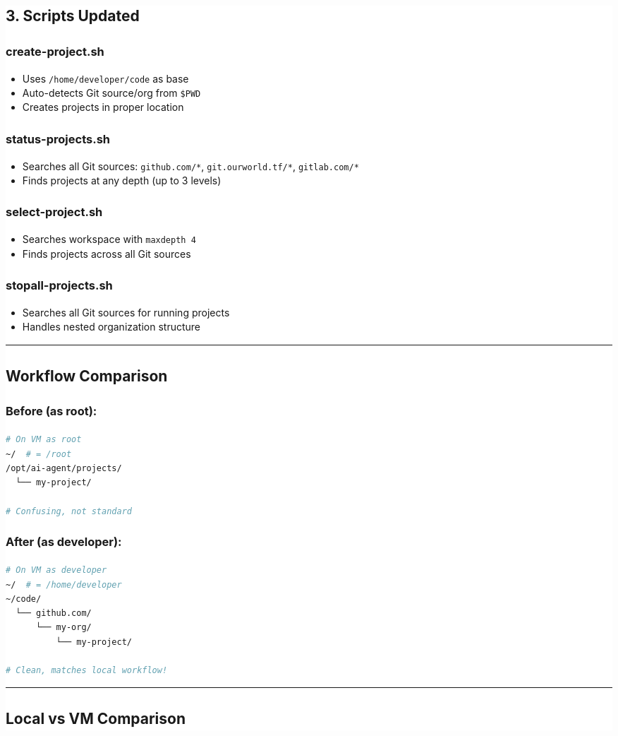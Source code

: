 
## 3. Scripts Updated

### create-project.sh
- Uses `/home/developer/code` as base
- Auto-detects Git source/org from `$PWD`
- Creates projects in proper location

### status-projects.sh
- Searches all Git sources: `github.com/*`, `git.ourworld.tf/*`, `gitlab.com/*`
- Finds projects at any depth (up to 3 levels)

### select-project.sh
- Searches workspace with `maxdepth 4`
- Finds projects across all Git sources

### stopall-projects.sh
- Searches all Git sources for running projects
- Handles nested organization structure

---

## Workflow Comparison

### Before (as root):
```bash
# On VM as root
~/  # = /root
/opt/ai-agent/projects/
  └── my-project/

# Confusing, not standard
```

### After (as developer):
```bash
# On VM as developer
~/  # = /home/developer
~/code/
  └── github.com/
      └── my-org/
          └── my-project/

# Clean, matches local workflow!
```

---

## Local vs VM Comparison
